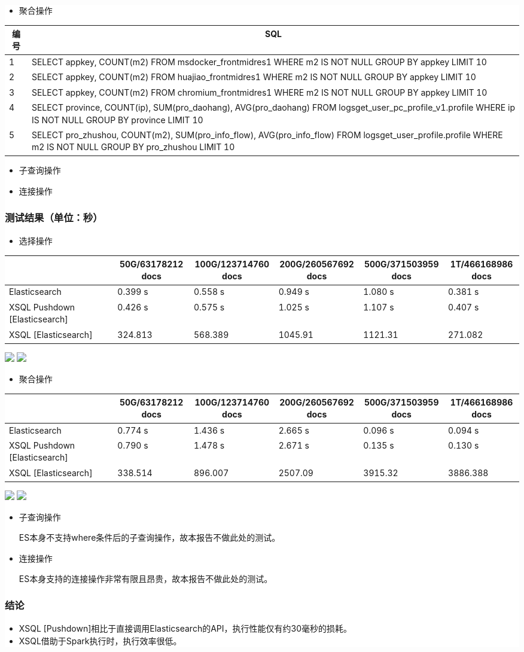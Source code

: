 - 聚合操作

| 编号 | SQL                                                          |
| ---- | ------------------------------------------------------------ |
| 1    | SELECT appkey, COUNT(m2) FROM msdocker_frontmidres1 WHERE m2 IS NOT NULL GROUP BY appkey LIMIT 10 |
| 2    | SELECT appkey, COUNT(m2) FROM huajiao_frontmidres1 WHERE m2 IS NOT NULL GROUP BY appkey LIMIT 10 |
| 3    | SELECT appkey, COUNT(m2) FROM chromium_frontmidres1 WHERE m2 IS NOT NULL GROUP BY appkey LIMIT 10 |
| 4    | SELECT province, COUNT(ip), SUM(pro_daohang), AVG(pro_daohang) FROM logsget_user_pc_profile_v1.profile WHERE ip IS NOT NULL GROUP BY province LIMIT 10 |
| 5    | SELECT pro_zhushou, COUNT(m2), SUM(pro_info_flow), AVG(pro_info_flow) FROM logsget_user_profile.profile WHERE m2 IS NOT NULL GROUP BY pro_zhushou LIMIT 10 |

- 子查询操作



- 连接操作



### 测试结果（单位：秒）

- 选择操作

|                               | 50G/63178212 docs | 100G/123714760 docs | 200G/260567692 docs | 500G/371503959 docs | 1T/466168986 docs |
| ----------------------------- | ----------------- | ------------------- | ------------------- | ------------------- | ----------------- |
| Elasticsearch                 | 0.399 s           | 0.558 s             | 0.949 s             | 1.080 s             | 0.381 s           |
| XSQL Pushdown [Elasticsearch] | 0.426 s           | 0.575 s             | 1.025 s             | 1.107 s             | 0.407 s           |
| XSQL [Elasticsearch]          | 324.813           | 568.389             | 1045.91             | 1121.31             | 271.082           |

<img src="..\pictures\tpcds\ES选择操作柱状图-all.jpg" />

<img src="..\pictures\tpcds\ES选择操作柱状图.jpg" />

- 聚合操作

|                               | 50G/63178212 docs | 100G/123714760 docs | 200G/260567692 docs | 500G/371503959 docs | 1T/466168986 docs |
| ----------------------------- | ----------------- | ------------------- | ------------------- | ------------------- | ----------------- |
| Elasticsearch                 | 0.774 s           | 1.436 s             | 2.665 s             | 0.096 s             | 0.094 s           |
| XSQL Pushdown [Elasticsearch] | 0.790 s           | 1.478 s             | 2.671 s             | 0.135 s             | 0.130 s           |
| XSQL [Elasticsearch]          | 338.514           | 896.007             | 2507.09             | 3915.32             | 3886.388          |

<img src="..\pictures\tpcds\ES聚合操作柱状图-all.jpg" />

<img src="..\pictures\tpcds\ES聚合操作柱状图.jpg" />

- 子查询操作

  ES本身不支持where条件后的子查询操作，故本报告不做此处的测试。

- 连接操作

  ES本身支持的连接操作非常有限且昂贵，故本报告不做此处的测试。

### **结论**

- XSQL [Pushdown]相比于直接调用Elasticsearch的API，执行性能仅有约30毫秒的损耗。
- XSQL借助于Spark执行时，执行效率很低。
